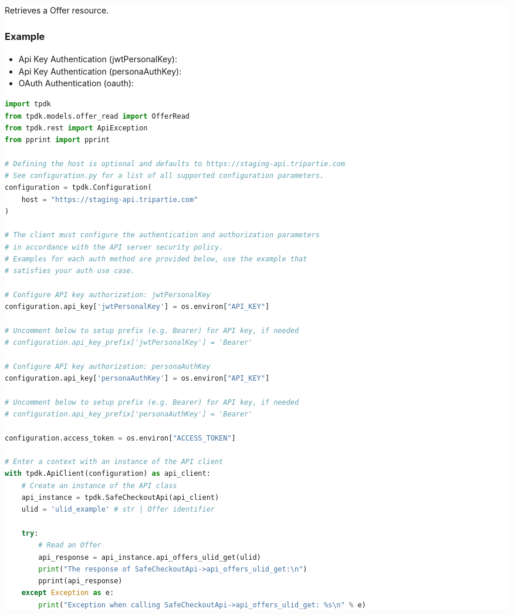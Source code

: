 Retrieves a Offer resource.

### Example

* Api Key Authentication (jwtPersonalKey):
* Api Key Authentication (personaAuthKey):
* OAuth Authentication (oauth):

```python
import tpdk
from tpdk.models.offer_read import OfferRead
from tpdk.rest import ApiException
from pprint import pprint

# Defining the host is optional and defaults to https://staging-api.tripartie.com
# See configuration.py for a list of all supported configuration parameters.
configuration = tpdk.Configuration(
    host = "https://staging-api.tripartie.com"
)

# The client must configure the authentication and authorization parameters
# in accordance with the API server security policy.
# Examples for each auth method are provided below, use the example that
# satisfies your auth use case.

# Configure API key authorization: jwtPersonalKey
configuration.api_key['jwtPersonalKey'] = os.environ["API_KEY"]

# Uncomment below to setup prefix (e.g. Bearer) for API key, if needed
# configuration.api_key_prefix['jwtPersonalKey'] = 'Bearer'

# Configure API key authorization: personaAuthKey
configuration.api_key['personaAuthKey'] = os.environ["API_KEY"]

# Uncomment below to setup prefix (e.g. Bearer) for API key, if needed
# configuration.api_key_prefix['personaAuthKey'] = 'Bearer'

configuration.access_token = os.environ["ACCESS_TOKEN"]

# Enter a context with an instance of the API client
with tpdk.ApiClient(configuration) as api_client:
    # Create an instance of the API class
    api_instance = tpdk.SafeCheckoutApi(api_client)
    ulid = 'ulid_example' # str | Offer identifier

    try:
        # Read an Offer
        api_response = api_instance.api_offers_ulid_get(ulid)
        print("The response of SafeCheckoutApi->api_offers_ulid_get:\n")
        pprint(api_response)
    except Exception as e:
        print("Exception when calling SafeCheckoutApi->api_offers_ulid_get: %s\n" % e)
```
